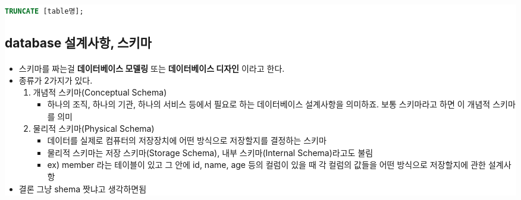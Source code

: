```sql
TRUNCATE [table명];
```

## database 설계사항, 스키마

- 스키마를 짜는걸 **데이터베이스 모델링** 또는 **데이터베이스 디자인** 이라고 한다.
- 종류가 2가지가 있다.
  1. 개념적 스키마(Conceptual Schema)
     - 하나의 조직, 하나의 기관, 하나의 서비스 등에서 필요로 하는 데이터베이스 설계사항을 의미하죠. 보통 스키마라고 하면 이 개념적 스키마를 의미
  2. 물리적 스키마(Physical Schema)
     - 데이터를 실제로 컴퓨터의 저장장치에 어떤 방식으로 저장할지를 결정하는 스키마
     - 물리적 스키마는 저장 스키마(Storage Schema), 내부 스키마(Internal Schema)라고도 불림
     - ex) member 라는 테이블이 있고 그 안에 id, name, age 등의 컬럼이 있을 때 각 컬럼의 값들을 어떤 방식으로 저장할지에 관한 설계사항
- 결론 그냥 shema 짯냐고 생각하면됨
